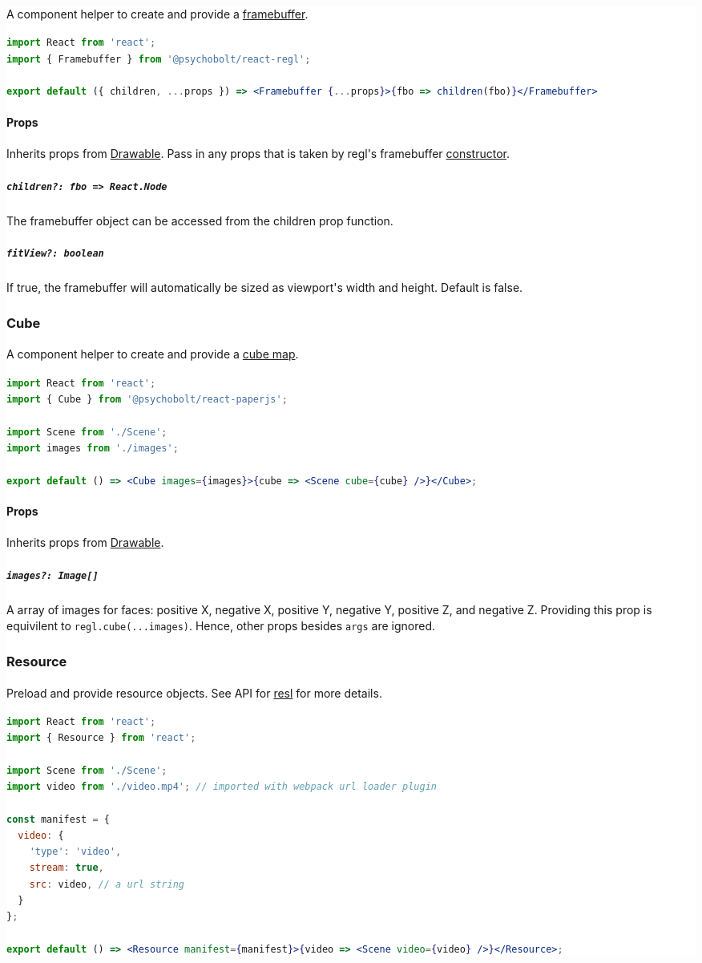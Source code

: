 A component helper to create and provide a [framebuffer](http://regl.party/api#framebuffers).

```jsx
import React from 'react';
import { Framebuffer } from '@psychobolt/react-regl';

export default ({ children, ...props }) => <Framebuffer {...props}>{fbo => children(fbo)}</Framebuffer>
```

#### Props

Inherits props from [Drawable](#drawable). Pass in any props that is taken by regl's framebuffer [constructor](http://regl.party/api#constructor-5).

##### ```children?: fbo => React.Node```

The framebuffer object can be accessed from the children prop function.

##### ```fitView?: boolean```

If true, the framebuffer will automatically be sized as viewport's width and height. Default is false.

### Cube

A component helper to create and provide a [cube map](http://regl.party/api#cube-maps).

```jsx
import React from 'react';
import { Cube } from '@psychobolt/react-paperjs';

import Scene from './Scene';
import images from './images';

export default () => <Cube images={images}>{cube => <Scene cube={cube} />}</Cube>;
```

#### Props

Inherits props from [Drawable](#drawable).

##### ```images?: Image[]```

A array of images for faces: positive X, negative X, positive Y, negative Y, positive Z, and negative Z. Providing this prop is equivilent to ```regl.cube(...images)```. Hence, other props besides ```args``` are ignored.

### Resource

Preload and provide resource objects. See API for [resl](https://github.com/regl-project/resl) for more details.

```jsx
import React from 'react';
import { Resource } from 'react';

import Scene from './Scene';
import video from './video.mp4'; // imported with webpack url loader plugin

const manifest = {
  video: {
    'type': 'video',
    stream: true,
    src: video, // a url string
  }
};

export default () => <Resource manifest={manifest}>{video => <Scene video={video} />}</Resource>;
```